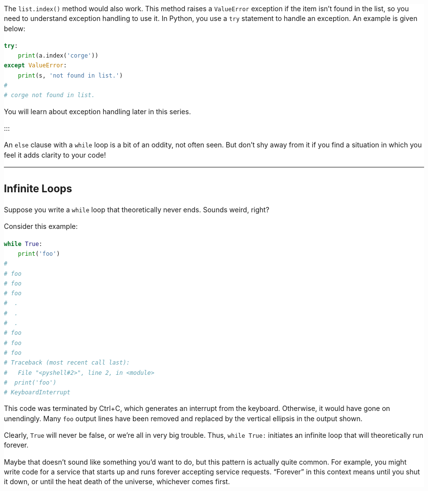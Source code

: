 The `list.index()` method would also work. This method raises a `ValueError` exception if the item isn’t found in the list, so you need to understand exception handling to use it. In Python, you use a `try` statement to handle an exception. An example is given below:

```py
try:
    print(a.index('corge'))
except ValueError:
    print(s, 'not found in list.')
# 
# corge not found in list.
```

You will learn about exception handling later in this series.

:::

An `else` clause with a `while` loop is a bit of an oddity, not often seen. But don’t shy away from it if you find a situation in which you feel it adds clarity to your code!

---

## Infinite Loops

Suppose you write a `while` loop that theoretically never ends. Sounds weird, right?

Consider this example:

```py
while True:
    print('foo')
# 
# foo
# foo
# foo
#  .
#  .
#  .
# foo
# foo
# foo
# Traceback (most recent call last):
#   File "<pyshell#2>", line 2, in <module>
#  print('foo')
# KeyboardInterrupt
```

This code was terminated by Ctrl+C, which generates an interrupt from the keyboard. Otherwise, it would have gone on unendingly. Many `foo` output lines have been removed and replaced by the vertical ellipsis in the output shown.

Clearly, `True` will never be false, or we’re all in very big trouble. Thus, `while True:` initiates an infinite loop that will theoretically run forever.

Maybe that doesn’t sound like something you’d want to do, but this pattern is actually quite common. For example, you might write code for a service that starts up and runs forever accepting service requests. “Forever” in this context means until you shut it down, or until the heat death of the universe, whichever comes first.
